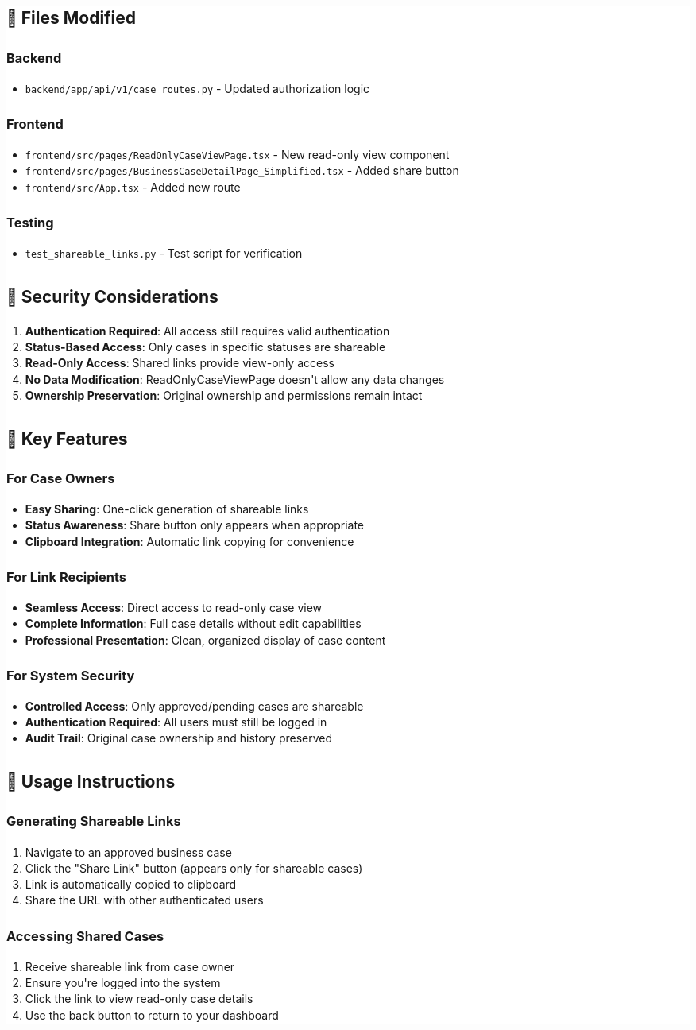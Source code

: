 ## 📁 Files Modified

### Backend
- `backend/app/api/v1/case_routes.py` - Updated authorization logic

### Frontend
- `frontend/src/pages/ReadOnlyCaseViewPage.tsx` - New read-only view component
- `frontend/src/pages/BusinessCaseDetailPage_Simplified.tsx` - Added share button
- `frontend/src/App.tsx` - Added new route

### Testing
- `test_shareable_links.py` - Test script for verification

## 🔐 Security Considerations

1. **Authentication Required**: All access still requires valid authentication
2. **Status-Based Access**: Only cases in specific statuses are shareable
3. **Read-Only Access**: Shared links provide view-only access
4. **No Data Modification**: ReadOnlyCaseViewPage doesn't allow any data changes
5. **Ownership Preservation**: Original ownership and permissions remain intact

## 🎯 Key Features

### For Case Owners
- **Easy Sharing**: One-click generation of shareable links
- **Status Awareness**: Share button only appears when appropriate
- **Clipboard Integration**: Automatic link copying for convenience

### For Link Recipients
- **Seamless Access**: Direct access to read-only case view
- **Complete Information**: Full case details without edit capabilities
- **Professional Presentation**: Clean, organized display of case content

### For System Security
- **Controlled Access**: Only approved/pending cases are shareable
- **Authentication Required**: All users must still be logged in
- **Audit Trail**: Original case ownership and history preserved

## 🚀 Usage Instructions

### Generating Shareable Links
1. Navigate to an approved business case
2. Click the "Share Link" button (appears only for shareable cases)
3. Link is automatically copied to clipboard
4. Share the URL with other authenticated users

### Accessing Shared Cases
1. Receive shareable link from case owner
2. Ensure you're logged into the system
3. Click the link to view read-only case details
4. Use the back button to return to your dashboard
